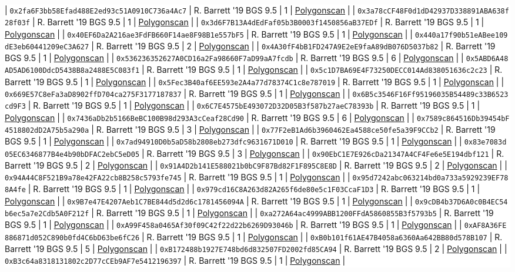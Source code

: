 | `0x2fa6F3bb58Efad488E2ed93c51A0910C736a4Ac7` | R. Barrett '19 BGS 9.5 | 1 | [Polygonscan](https://polygonscan.com/tx/0x1a443f60c2677015b7695b6e5362e51806542588189907a6d869a162e0349958) |
| `0x3a78cCF48F0d1dD42937D338891ABA638f28f03f` | R. Barrett '19 BGS 9.5 | 1 | [Polygonscan](https://polygonscan.com/tx/0xece6956e1a922623f2afb914a8e2650dc75e5bc7061a0778fe05b94dbbd40896) |
| `0x3d6F7B13A4dEdFaf05b3B0003f1450856aB37EDf` | R. Barrett '19 BGS 9.5 | 1 | [Polygonscan](https://polygonscan.com/tx/0x1775a3ce72916438816c8c5012863688f56243ab01792f8a6dd9ccc01b70e1ef) |
| `0x40EF6Da2A216ae3FdFB660F14ae8F98B1e557bF5` | R. Barrett '19 BGS 9.5 | 1 | [Polygonscan](https://polygonscan.com/tx/0x0f5c34399379fa75859bbebb794fe29f10eaf011c110e916024540d8826bc37c) |
| `0x440a17f90b51eABee109dE3eb60441209eC3A627` | R. Barrett '19 BGS 9.5 | 2 | [Polygonscan](https://polygonscan.com/tx/0x286f8808cfccd2a96a846c3851fa05ac31ea74fe930ba9d473223f0d00891dd4) |
| `0x4A30fF4bB1FD247A9E2eE9faA89dB076D5037b82` | R. Barrett '19 BGS 9.5 | 1 | [Polygonscan](https://polygonscan.com/tx/0xa12a838baa0e2c3dae8c1e5670a4f105cd68cef0722959a7d4e8514ce5bd86af) |
| `0x536236352627A0CD16a2Fa98660F7aD99aA7fcdb` | R. Barrett '19 BGS 9.5 | 6 | [Polygonscan](https://polygonscan.com/tx/0xfdd3348960528d301fee7e1fc84401d76989397c81214f13e681ea5957e3f70d) |
| `0x5ABD6A48AD5AD6100DdcD5438B8a2488E5C083f1` | R. Barrett '19 BGS 9.5 | 1 | [Polygonscan](https://polygonscan.com/tx/0x23ce3084ed0b87a11b5c101d49296502fda8b0c3ee7fe242c6f9227ac77ea9b8) |
| `0x5c1D7BA69E4F73250DECC014Ad838051636c2c23` | R. Barrett '19 BGS 9.5 | 1 | [Polygonscan](https://polygonscan.com/tx/0xf995267e4edab9b6cf4420724aae006ef84ad9100aecf1f35aca822676ec2343) |
| `0x5Fec3B40af6EE593e2A4a77d78374C1c8e787019` | R. Barrett '19 BGS 9.5 | 1 | [Polygonscan](https://polygonscan.com/tx/0xf1bb500db759f592c477e566b54fae6aee1ffc7b8c1c6c97fd7ea9a1e5b5d9fc) |
| `0x669E57C8eFa3aD8902ffD704ca275F3177187837` | R. Barrett '19 BGS 9.5 | 1 | [Polygonscan](https://polygonscan.com/tx/0x230c129ae63d204f220afaa49ffc7a9f9296a19b5ec870d38d7478f4971e6e5e) |
| `0x6B5c3546F16Ff95196035B54489c33B6523cd9F3` | R. Barrett '19 BGS 9.5 | 1 | [Polygonscan](https://polygonscan.com/tx/0x9bb83d65fe5246bbf583a962dbdfacd22df77cabad25be85eec99168eaf6bfcf) |
| `0x6C7E4575bE493072D32D05B3f587b27aeC78393b` | R. Barrett '19 BGS 9.5 | 1 | [Polygonscan](https://polygonscan.com/tx/0x0f96618d03e635086653b52e92fb418775bb3305ff77eea02309cca2afc2b6d0) |
| `0x7436aDb2b5166BeBC100B98d293A3cCeaf28Cd90` | R. Barrett '19 BGS 9.5 | 6 | [Polygonscan](https://polygonscan.com/tx/0x1c7095ffbf94b4a6c0e0c9636b08b67f120be4f4a2f644278e52d429474d564e) |
| `0x7589c864516Db39454bF4518802dD2A75b5a290a` | R. Barrett '19 BGS 9.5 | 3 | [Polygonscan](https://polygonscan.com/tx/0xff89e087bb025a4d5b84799ced067874e8a33cf958795e55dda3a04a0876c29a) |
| `0x77F2eB1Ad6b3960462Ea4588ce50fe5a39F9CCb2` | R. Barrett '19 BGS 9.5 | 1 | [Polygonscan](https://polygonscan.com/tx/0x54785e0a38a0c9cbf00d53a08c0dbd46ddb5152193f2d3f41c5fa3fd8f654319) |
| `0x7ad94910D0b5aD58b2808eb273dfc9631671D010` | R. Barrett '19 BGS 9.5 | 1 | [Polygonscan](https://polygonscan.com/tx/0xc683c689f3c149aa559e07fce8c06a6862ecdfce6cdaca873a191e57c78d3c1b) |
| `0x83e7083d05EC6346877B4e4b90bDFAC2ebC5eD05` | R. Barrett '19 BGS 9.5 | 3 | [Polygonscan](https://polygonscan.com/tx/0xcd275194310cb9aa4b880cc682c909f45b0f0a5daab9d949d0a8d094473df21e) |
| `0x90EbC1E7E926cDa21347A4CF4Fe6e5E194dbf121` | R. Barrett '19 BGS 9.5 | 2 | [Polygonscan](https://polygonscan.com/tx/0xd3a3311b4c64a25a6a1e35b54f71a9aa44b607b4963f60aa14be5fe66afdca32) |
| `0x91A4D2b141E588021b0bC9F87Bd82F1F895C8E8D` | R. Barrett '19 BGS 9.5 | 2 | [Polygonscan](https://polygonscan.com/tx/0x53923f1d767fc9ac3b31ec807a0e6829e50cf0ff8106cdd734af92879e37881e) |
| `0x94A44C8F521B9a78e42FA22cb8B258c5793fe745` | R. Barrett '19 BGS 9.5 | 1 | [Polygonscan](https://polygonscan.com/tx/0x817ef5e8a2e289ed5d28b622e5490e044eb9a9bf96fe71cd135a10701445ea51) |
| `0x95d7242abc063214bd0a733a5929239EF788A4fe` | R. Barrett '19 BGS 9.5 | 1 | [Polygonscan](https://polygonscan.com/tx/0x1dfbf58182e08244bc4cc852da8ab4fb56e7224417b161bb32067003752b181e) |
| `0x979cd16C8A263d82A265f6de80e5c1F03CcaF1D3` | R. Barrett '19 BGS 9.5 | 1 | [Polygonscan](https://polygonscan.com/tx/0xb95162a4af333e439c51ed97684abe5e4fa0e78940c4d6e08735159f3a2802f8) |
| `0x9B7e47E4207Aeb1C7BE844d5d2d6c1781456094A` | R. Barrett '19 BGS 9.5 | 1 | [Polygonscan](https://polygonscan.com/tx/0x2bf067e15494347e3f39061d7237f349900c8bd1756cf536f861b92ff0485841) |
| `0x9cDB4b37D6A0c0B4EC54b6ec5a7e2Cdb5A0F212f` | R. Barrett '19 BGS 9.5 | 1 | [Polygonscan](https://polygonscan.com/tx/0x344b9c2cf6f39aefe858176e8029c59b1b65b76a23c6d946ad367662c5cf9ed8) |
| `0xa272A64ac4999ABB1200FFdA5860855B3f5793b5` | R. Barrett '19 BGS 9.5 | 1 | [Polygonscan](https://polygonscan.com/tx/0x193063abc22ca9407bbce482c7aca358f1a16d43646b89f8c020663cb498e6df) |
| `0xA99F458a0465Af30f09C42f22d22b6269D93046b` | R. Barrett '19 BGS 9.5 | 1 | [Polygonscan](https://polygonscan.com/tx/0x394afe3f7aa392e44307cf30aee10ebf67455ed258eb014a38d12d539f362363) |
| `0xAF8A36FE886871d052C890b0fd4C6bD63be6fC26` | R. Barrett '19 BGS 9.5 | 1 | [Polygonscan](https://polygonscan.com/tx/0x538769adba23f5100341b13f5aa0ac9839068f68856c9a22e6814fb4090572f3) |
| `0xB0b101f61AE47B4058a6360Aa642BB80d578B107` | R. Barrett '19 BGS 9.5 | 5 | [Polygonscan](https://polygonscan.com/tx/0x8dc43e2ad3b3e58caa225f6eccd0a0b3c9ee84634495c37c082419bdbdb3e887) |
| `0xB172488b1927E748bd6d832507FD2002fd85CA94` | R. Barrett '19 BGS 9.5 | 2 | [Polygonscan](https://polygonscan.com/tx/0xda4e2b2eb41bdbd6b6d655e637dd48d1462e05f99104729d036ba58568705fee) |
| `0xB3c64a8318131802c2D77cCEb9AF7e5412196397` | R. Barrett '19 BGS 9.5 | 1 | [Polygonscan](https://polygonscan.com/tx/0xd49ff654d33914e7811db23fd6138c3b99067c95179dc492a94b896782bf2caf) |